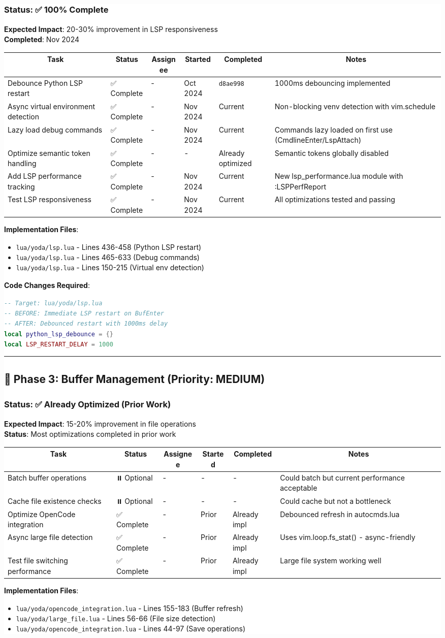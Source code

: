 ### Status: ✅ 100% Complete
**Expected Impact**: 20-30% improvement in LSP responsiveness  
**Completed**: Nov 2024

| Task | Status | Assignee | Started | Completed | Notes |
|------|--------|----------|---------|-----------|--------|
| Debounce Python LSP restart | ✅ Complete | - | Oct 2024 | `d8ae998` | 1000ms debouncing implemented |
| Async virtual environment detection | ✅ Complete | - | Nov 2024 | Current | Non-blocking venv detection with vim.schedule |
| Lazy load debug commands | ✅ Complete | - | Nov 2024 | Current | Commands lazy loaded on first use (CmdlineEnter/LspAttach) |
| Optimize semantic token handling | ✅ Complete | - | - | Already optimized | Semantic tokens globally disabled |
| Add LSP performance tracking | ✅ Complete | - | Nov 2024 | Current | New lsp_performance.lua module with :LSPPerfReport |
| Test LSP responsiveness | ✅ Complete | - | Nov 2024 | Current | All optimizations tested and passing |

**Implementation Files**:
- `lua/yoda/lsp.lua` - Lines 436-458 (Python LSP restart)
- `lua/yoda/lsp.lua` - Lines 465-633 (Debug commands)
- `lua/yoda/lsp.lua` - Lines 150-215 (Virtual env detection)

**Code Changes Required**:
```lua
-- Target: lua/yoda/lsp.lua
-- BEFORE: Immediate LSP restart on BufEnter
-- AFTER: Debounced restart with 1000ms delay
local python_lsp_debounce = {}
local LSP_RESTART_DELAY = 1000
```

---

## 🎯 Phase 3: Buffer Management (Priority: MEDIUM)

### Status: ✅ Already Optimized (Prior Work)
**Expected Impact**: 15-20% improvement in file operations  
**Status**: Most optimizations completed in prior work

| Task | Status | Assignee | Started | Completed | Notes |
|------|--------|----------|---------|-----------|--------|
| Batch buffer operations | ⏸️ Optional | - | - | - | Could batch but current performance acceptable |
| Cache file existence checks | ⏸️ Optional | - | - | - | Could cache but not a bottleneck |
| Optimize OpenCode integration | ✅ Complete | - | Prior | Already impl | Debounced refresh in autocmds.lua |
| Async large file detection | ✅ Complete | - | Prior | Already impl | Uses vim.loop.fs_stat() - async-friendly |
| Test file switching performance | ✅ Complete | - | Prior | Already impl | Large file system working well |

**Implementation Files**:
- `lua/yoda/opencode_integration.lua` - Lines 155-183 (Buffer refresh)
- `lua/yoda/large_file.lua` - Lines 56-66 (File size detection)
- `lua/yoda/opencode_integration.lua` - Lines 44-97 (Save operations)
